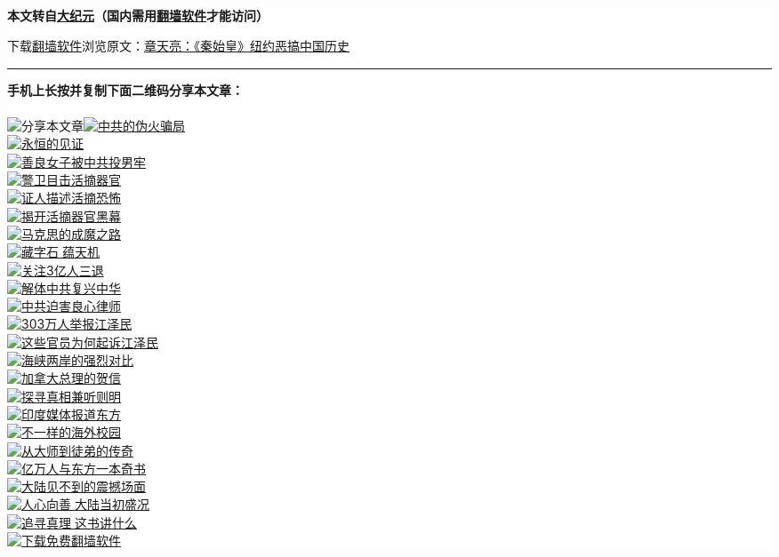 <strong>本文转自<a href="https://www.epochtimes.com">大纪元</a>（国内需用<a href="https://github.com/bannedbook/fanqiang/wiki">翻墙软件</a>才能访问）</strong><p>下载<a href="https://github.com/bannedbook/fanqiang/wiki">翻墙软件</a>浏览原文：<a href="https://www.epochtimes.com/gb/6/12/31/n1574556.htm">章天亮：《秦始皇》纽约恶搞中国历史</a></p><hr>

<strong>手机上长按并复制下面二维码分享本文章：</strong><br><br><img src="http://d1p1.ip.zn2.us/v.php?action=qrcode&url=/gb/6/12/31/n1574556.md%231" title="分享本文章"></td><td VALIGN=TOP><a href="/gb/16/1/21/n4622075.md?dfh#1" target="_blank"><img src="https://raw.githubusercontent.com/wlrgim293/djy/master/gb/300/wei-f1.jpg" title="中共的伪火骗局"  alt="中共的伪火骗局"></a><br><a href="https://github.com/wlrgim293/www/blob/master/README.md?dfh#9" target="_blank"><img src="https://raw.githubusercontent.com/wlrgim293/djy/master/gb/300/yong-h.jpg" title="永恒的见证"  alt="永恒的见证"></a><br><a href="/gb/13/9/29/n3974789.md?dfh#1" target="_blank"><img src="https://raw.githubusercontent.com/wlrgim293/djy/master/gb/300/shang-lnz.jpg" title="善良女子被中共投男牢"  alt="善良女子被中共投男牢"></a><br><a href="/gb/16/3/16/n4663449.md?dfh#1" target="_blank"><img src="https://raw.githubusercontent.com/wlrgim293/djy/master/gb/300/huo-z3.jpg" title="警卫目击活摘器官"  alt="警卫目击活摘器官"></a><br><a href="/gb/16/8/7/n8177641.md?dfh#1" target="_blank"><img src="https://raw.githubusercontent.com/wlrgim293/djy/master/gb/300/huo-z4.jpg" title="证人描述活摘恐怖"  alt="证人描述活摘恐怖"></a><br><a href="/gb/10/4/19/n2881569.md?dfh#1" target="_blank"><img src="https://raw.githubusercontent.com/wlrgim293/djy/master/gb/300/huo-z1.jpg" title="揭开活摘器官黑幕"  alt="揭开活摘器官黑幕"></a><br><a href="/gb/10/11/7/n3077476.md?dfh#1" target="_blank"><img src="https://raw.githubusercontent.com/wlrgim293/djy/master/gb/300/ma-ks.jpg" title="马克思的成魔之路"  alt="马克思的成魔之路"></a><br><a href="/gb/14/6/9/n4173977.md?dfh#1" target="_blank"><img src="https://raw.githubusercontent.com/wlrgim293/djy/master/gb/300/chang-zs.jpg" title="藏字石 蕴天机"  alt="藏字石 蕴天机"></a><br><a href="/gb/18/5/10/n10381511.md?dfh#1" target="_blank"><img src="https://raw.githubusercontent.com/wlrgim293/djy/master/gb/300/st1.jpg" title="关注3亿人三退"  alt="关注3亿人三退"></a><br><a href="/gb/18/3/21/n10237682.md?dfh#1" target="_blank"><img src="https://raw.githubusercontent.com/wlrgim293/djy/master/gb/300/jie-t.jpg" title="解体中共复兴中华"  alt="解体中共复兴中华"></a><br><a href="/gb/9/2/9/n2422991.md?dfh#1" target="_blank"><img src="https://raw.githubusercontent.com/wlrgim293/djy/master/gb/300/gao-zs.jpg" title="中共迫害良心律师"  alt="中共迫害良心律师"></a><br><a href="/gb/18/12/9/n10900044.md?dfh#1" target="_blank"><img src="https://raw.githubusercontent.com/wlrgim293/djy/master/gb/300/sj1.jpg" title="303万人举报江泽民"  alt="303万人举报江泽民"></a><br><a href="/gb/18/8/28/n10672014.md?dfh#1" target="_blank"><img src="https://raw.githubusercontent.com/wlrgim293/djy/master/gb/300/sj2.jpg" title="这些官员为何起诉江泽民"  alt="这些官员为何起诉江泽民"></a><br><a href="/gb/8/12/18/n2367165.md?dfh#1" target="_blank"><img src="https://raw.githubusercontent.com/wlrgim293/djy/master/gb/300/liangan.jpg" title="海峡两岸的强烈对比"  alt="海峡两岸的强烈对比"></a><br><a href="/gb/15/12/10/n4593139.md?dfh#1" target="_blank"><img src="https://raw.githubusercontent.com/wlrgim293/djy/master/gb/300/jia-ndzl.jpg" title="加拿大总理的贺信"  alt="加拿大总理的贺信"></a><br><a href="/gb/11/6/17/n3289382.md?dfh#1" target="_blank"><img src="https://raw.githubusercontent.com/wlrgim293/djy/master/gb/300/xiao-wd.jpg" title="探寻真相兼听则明"  alt="探寻真相兼听则明"></a><br><a href="/gb/18/10/27/n10812623.md?dfh#1" target="_blank"><img src="https://raw.githubusercontent.com/wlrgim293/djy/master/gb/300/yindu.jpg" title="印度媒体报道东方"  alt="印度媒体报道东方"></a><br><a href="/gb/18/6/9/n10469652.md?dfh#1" target="_blank"><img src="https://raw.githubusercontent.com/wlrgim293/djy/master/gb/300/xie-j.jpg" title="不一样的海外校园"  alt="不一样的海外校园"></a><br><a href="/gb/7/4/5/n1669415.md?dfh#1" target="_blank"><img src="https://raw.githubusercontent.com/wlrgim293/djy/master/gb/300/li-up.jpg" title="从大师到徒弟的传奇"  alt="从大师到徒弟的传奇"></a><br><a href="/gb/17/5/26/n9191512.md?dfh#1" target="_blank"><img src="https://raw.githubusercontent.com/wlrgim293/djy/master/gb/300/zfl2.jpg" title="亿万人与东方一本奇书"  alt="亿万人与东方一本奇书"></a><br><a href="/gb/13/11/27/n4020290.md?dfh#1" target="_blank"><img src="https://raw.githubusercontent.com/wlrgim293/djy/master/gb/300/zhen-h.jpg" title="大陆见不到的震撼场面"  alt="大陆见不到的震撼场面"></a><br><a href="/gb/15/7/17/n4482910.md?dfh#1" target="_blank"><img src="https://raw.githubusercontent.com/wlrgim293/djy/master/gb/300/dalu-sk.jpg" title="人心向善 大陆当初盛况"  alt="人心向善 大陆当初盛况"></a><br><a href="/gb/19/1/5/n10955468.md?dfh#1" target="_blank"><img src="https://raw.githubusercontent.com/wlrgim293/djy/master/gb/300/zfl1.jpg" title="追寻真理 这书讲什么"  alt="追寻真理 这书讲什么"></a><br><a href="https://github.com/bannedbook/fanqiang/wiki" target="_blank"><img src="https://raw.githubusercontent.com/wlrgim293/djy/master/gb/300/fq1.jpg" title="下载免费翻墙软件"  alt="下载免费翻墙软件"></a><br></td></tr></table>